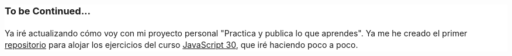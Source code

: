 ### To be Continued...

Ya iré actualizando cómo voy con mi proyecto personal "Practica y publica lo que aprendes". Ya me he creado el primer <a href="https://github.com/cristinafsanz/JavaScript30">repositorio</a> para alojar los ejercicios del curso <a href="https://javascript30.com/">JavaScript 30</a>, que iré haciendo poco a poco.


